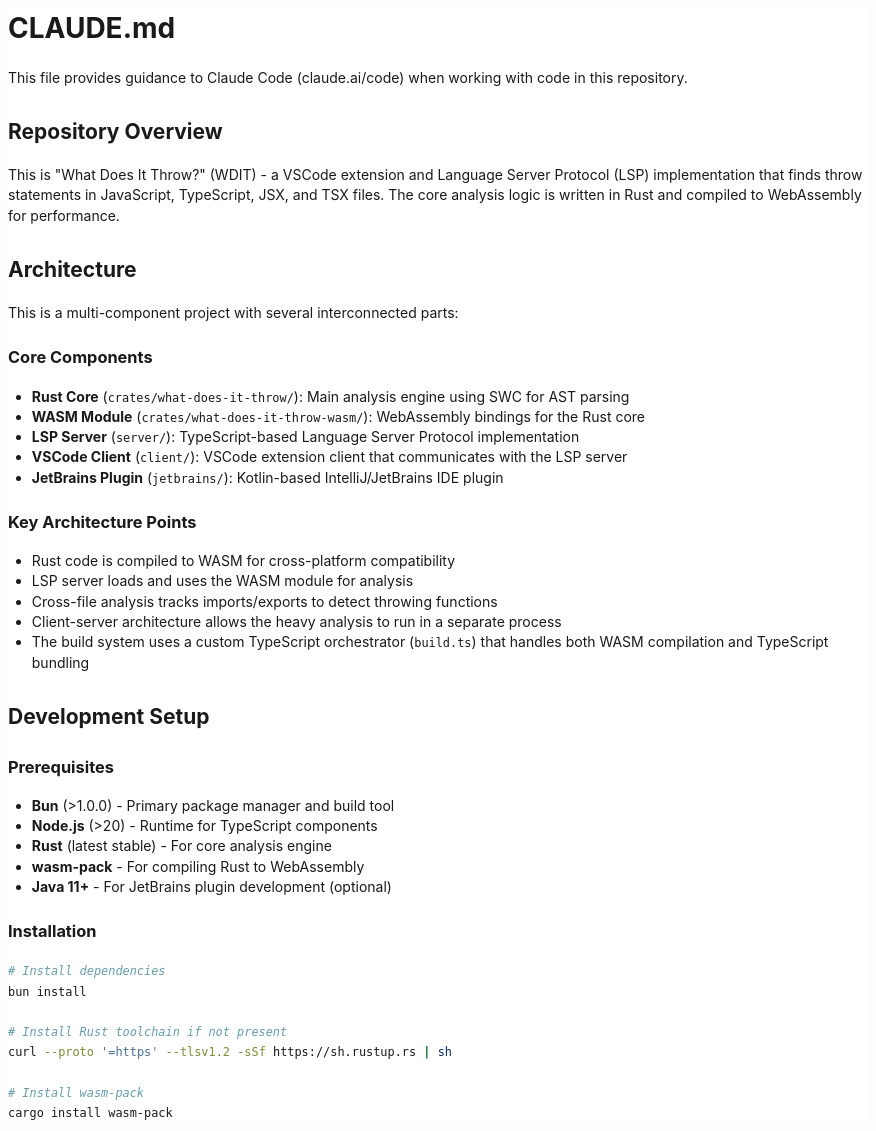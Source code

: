 # CLAUDE.md

This file provides guidance to Claude Code (claude.ai/code) when working with code in this repository.

## Repository Overview

This is "What Does It Throw?" (WDIT) - a VSCode extension and Language Server Protocol (LSP) implementation that finds throw statements in JavaScript, TypeScript, JSX, and TSX files. The core analysis logic is written in Rust and compiled to WebAssembly for performance.

## Architecture

This is a multi-component project with several interconnected parts:

### Core Components
- **Rust Core** (`crates/what-does-it-throw/`): Main analysis engine using SWC for AST parsing
- **WASM Module** (`crates/what-does-it-throw-wasm/`): WebAssembly bindings for the Rust core
- **LSP Server** (`server/`): TypeScript-based Language Server Protocol implementation
- **VSCode Client** (`client/`): VSCode extension client that communicates with the LSP server
- **JetBrains Plugin** (`jetbrains/`): Kotlin-based IntelliJ/JetBrains IDE plugin

### Key Architecture Points
- Rust code is compiled to WASM for cross-platform compatibility
- LSP server loads and uses the WASM module for analysis
- Cross-file analysis tracks imports/exports to detect throwing functions
- Client-server architecture allows the heavy analysis to run in a separate process
- The build system uses a custom TypeScript orchestrator (`build.ts`) that handles both WASM compilation and TypeScript bundling

## Development Setup

### Prerequisites
- **Bun** (>1.0.0) - Primary package manager and build tool
- **Node.js** (>20) - Runtime for TypeScript components
- **Rust** (latest stable) - For core analysis engine
- **wasm-pack** - For compiling Rust to WebAssembly
- **Java 11+** - For JetBrains plugin development (optional)

### Installation
```bash
# Install dependencies
bun install

# Install Rust toolchain if not present
curl --proto '=https' --tlsv1.2 -sSf https://sh.rustup.rs | sh

# Install wasm-pack
cargo install wasm-pack
```
